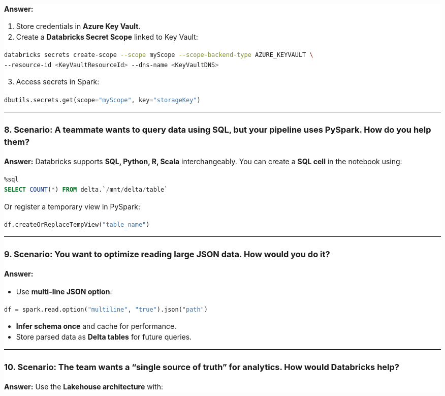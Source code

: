 **Answer:**

1. Store credentials in **Azure Key Vault**.
2. Create a **Databricks Secret Scope** linked to Key Vault:

```bash
databricks secrets create-scope --scope myScope --scope-backend-type AZURE_KEYVAULT \
--resource-id <KeyVaultResourceId> --dns-name <KeyVaultDNS>
```

3. Access secrets in Spark:

```python
dbutils.secrets.get(scope="myScope", key="storageKey")
```

---

### 8. **Scenario:** A teammate wants to query data using SQL, but your pipeline uses PySpark. How do you help them?

**Answer:**
Databricks supports **SQL, Python, R, Scala** interchangeably. You can create a **SQL cell** in the notebook using:

```sql
%sql
SELECT COUNT(*) FROM delta.`/mnt/delta/table`
```

Or register a temporary view in PySpark:

```python
df.createOrReplaceTempView("table_name")
```

---

### 9. **Scenario:** You want to optimize reading large JSON data. How would you do it?

**Answer:**

* Use **multi-line JSON option**:

```python
df = spark.read.option("multiline", "true").json("path")
```

* **Infer schema once** and cache for performance.
* Store parsed data as **Delta tables** for future queries.

---

### 10. **Scenario:** The team wants a “single source of truth” for analytics. How would Databricks help?

**Answer:**
Use the **Lakehouse architecture** with:
